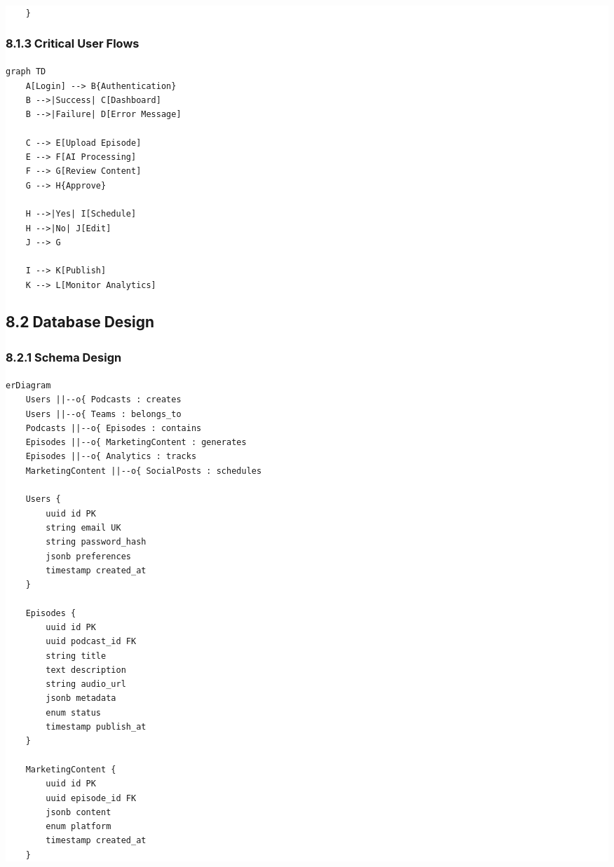 ```mermaid
    }
```

### 8.1.3 Critical User Flows

```mermaid
graph TD
    A[Login] --> B{Authentication}
    B -->|Success| C[Dashboard]
    B -->|Failure| D[Error Message]
    
    C --> E[Upload Episode]
    E --> F[AI Processing]
    F --> G[Review Content]
    G --> H{Approve}
    
    H -->|Yes| I[Schedule]
    H -->|No| J[Edit]
    J --> G
    
    I --> K[Publish]
    K --> L[Monitor Analytics]
```

## 8.2 Database Design

### 8.2.1 Schema Design

```mermaid
erDiagram
    Users ||--o{ Podcasts : creates
    Users ||--o{ Teams : belongs_to
    Podcasts ||--o{ Episodes : contains
    Episodes ||--o{ MarketingContent : generates
    Episodes ||--o{ Analytics : tracks
    MarketingContent ||--o{ SocialPosts : schedules
    
    Users {
        uuid id PK
        string email UK
        string password_hash
        jsonb preferences
        timestamp created_at
    }
    
    Episodes {
        uuid id PK
        uuid podcast_id FK
        string title
        text description
        string audio_url
        jsonb metadata
        enum status
        timestamp publish_at
    }
    
    MarketingContent {
        uuid id PK
        uuid episode_id FK
        jsonb content
        enum platform
        timestamp created_at
    }
```
